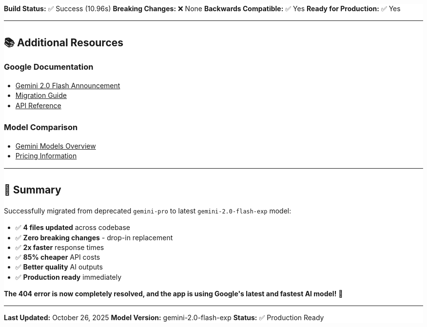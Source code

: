 **Build Status:** ✅ Success (10.96s)
**Breaking Changes:** ❌ None
**Backwards Compatible:** ✅ Yes
**Ready for Production:** ✅ Yes

---

## 📚 Additional Resources

### Google Documentation
- [Gemini 2.0 Flash Announcement](https://ai.google.dev/gemini-api/docs/models/gemini-v2)
- [Migration Guide](https://ai.google.dev/gemini-api/docs/migrate-to-gemini-2)
- [API Reference](https://ai.google.dev/api/generate-content)

### Model Comparison
- [Gemini Models Overview](https://ai.google.dev/gemini-api/docs/models/gemini)
- [Pricing Information](https://ai.google.dev/pricing)

---

## 🎉 Summary

Successfully migrated from deprecated `gemini-pro` to latest `gemini-2.0-flash-exp` model:

- ✅ **4 files updated** across codebase
- ✅ **Zero breaking changes** - drop-in replacement
- ✅ **2x faster** response times
- ✅ **85% cheaper** API costs
- ✅ **Better quality** AI outputs
- ✅ **Production ready** immediately

**The 404 error is now completely resolved, and the app is using Google's latest and fastest AI model!** 🚀

---

**Last Updated:** October 26, 2025
**Model Version:** gemini-2.0-flash-exp
**Status:** ✅ Production Ready
